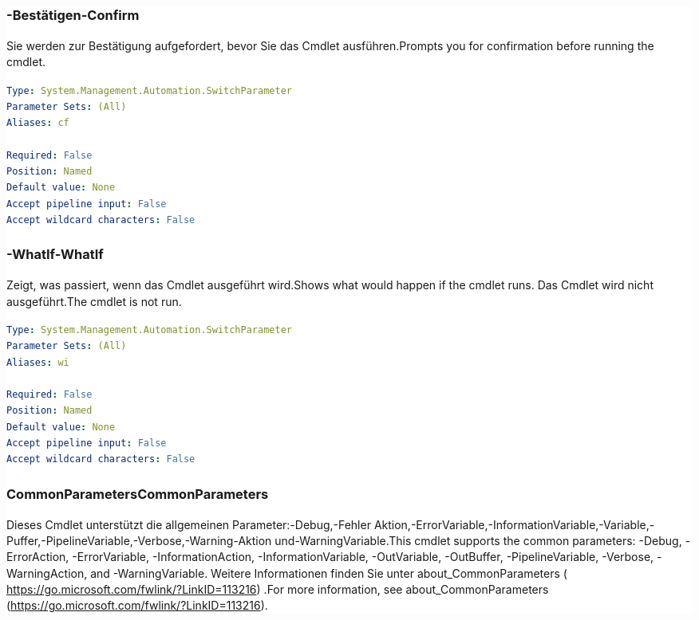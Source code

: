 ### <span data-ttu-id="41c3d-127">-Bestätigen</span><span class="sxs-lookup"><span data-stu-id="41c3d-127">-Confirm</span></span>
<span data-ttu-id="41c3d-128">Sie werden zur Bestätigung aufgefordert, bevor Sie das Cmdlet ausführen.</span><span class="sxs-lookup"><span data-stu-id="41c3d-128">Prompts you for confirmation before running the cmdlet.</span></span>

```yaml
Type: System.Management.Automation.SwitchParameter
Parameter Sets: (All)
Aliases: cf

Required: False
Position: Named
Default value: None
Accept pipeline input: False
Accept wildcard characters: False
```

### <span data-ttu-id="41c3d-129">-WhatIf</span><span class="sxs-lookup"><span data-stu-id="41c3d-129">-WhatIf</span></span>
<span data-ttu-id="41c3d-130">Zeigt, was passiert, wenn das Cmdlet ausgeführt wird.</span><span class="sxs-lookup"><span data-stu-id="41c3d-130">Shows what would happen if the cmdlet runs.</span></span>
<span data-ttu-id="41c3d-131">Das Cmdlet wird nicht ausgeführt.</span><span class="sxs-lookup"><span data-stu-id="41c3d-131">The cmdlet is not run.</span></span>

```yaml
Type: System.Management.Automation.SwitchParameter
Parameter Sets: (All)
Aliases: wi

Required: False
Position: Named
Default value: None
Accept pipeline input: False
Accept wildcard characters: False
```

### <span data-ttu-id="41c3d-132">CommonParameters</span><span class="sxs-lookup"><span data-stu-id="41c3d-132">CommonParameters</span></span>
<span data-ttu-id="41c3d-133">Dieses Cmdlet unterstützt die allgemeinen Parameter:-Debug,-Fehler Aktion,-ErrorVariable,-InformationVariable,-Variable,-Puffer,-PipelineVariable,-Verbose,-Warning-Aktion und-WarningVariable.</span><span class="sxs-lookup"><span data-stu-id="41c3d-133">This cmdlet supports the common parameters: -Debug, -ErrorAction, -ErrorVariable, -InformationAction, -InformationVariable, -OutVariable, -OutBuffer, -PipelineVariable, -Verbose, -WarningAction, and -WarningVariable.</span></span> <span data-ttu-id="41c3d-134">Weitere Informationen finden Sie unter about_CommonParameters ( https://go.microsoft.com/fwlink/?LinkID=113216) .</span><span class="sxs-lookup"><span data-stu-id="41c3d-134">For more information, see about_CommonParameters (https://go.microsoft.com/fwlink/?LinkID=113216).</span></span>
